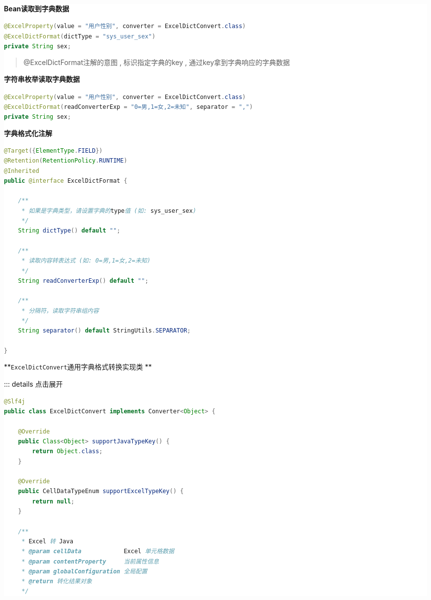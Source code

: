 **Bean读取到字典数据**

```java
@ExcelProperty(value = "用户性别", converter = ExcelDictConvert.class)
@ExcelDictFormat(dictType = "sys_user_sex")
private String sex;
```

> @ExcelDictFormat注解的意图 , 标识指定字典的key , 通过key拿到字典响应的字典数据

**字符串枚举读取字典数据**

```java
@ExcelProperty(value = "用户性别", converter = ExcelDictConvert.class)
@ExcelDictFormat(readConverterExp = "0=男,1=女,2=未知", separator = ",")
private String sex;
```

**字典格式化注解**

```java
@Target({ElementType.FIELD})
@Retention(RetentionPolicy.RUNTIME)
@Inherited
public @interface ExcelDictFormat {

    /**
     * 如果是字典类型，请设置字典的type值 (如: sys_user_sex)
     */
    String dictType() default "";

    /**
     * 读取内容转表达式 (如: 0=男,1=女,2=未知)
     */
    String readConverterExp() default "";

    /**
     * 分隔符，读取字符串组内容
     */
    String separator() default StringUtils.SEPARATOR;

}
```

**`ExcelDictConvert`通用字典格式转换实现类 **

::: details 点击展开

```java
@Slf4j
public class ExcelDictConvert implements Converter<Object> {

    @Override
    public Class<Object> supportJavaTypeKey() {
        return Object.class;
    }

    @Override
    public CellDataTypeEnum supportExcelTypeKey() {
        return null;
    }
    
    /**
     * Excel 转 Java
     * @param cellData            Excel 单元格数据
     * @param contentProperty     当前属性信息
     * @param globalConfiguration 全局配置
     * @return 转化结果对象
     */
```